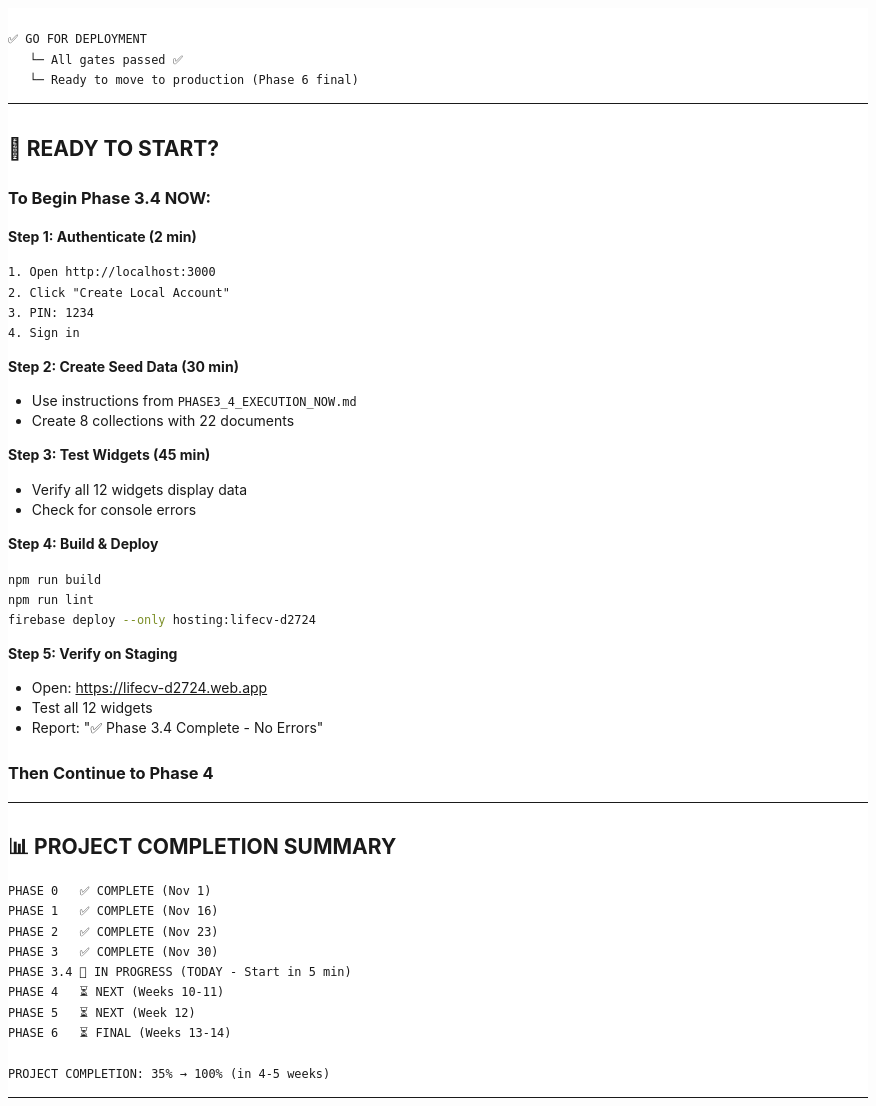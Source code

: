 ```

✅ GO FOR DEPLOYMENT
   └─ All gates passed ✅
   └─ Ready to move to production (Phase 6 final)
```

---

## 🚀 READY TO START?

### To Begin Phase 3.4 NOW:

**Step 1: Authenticate (2 min)**
```
1. Open http://localhost:3000
2. Click "Create Local Account"
3. PIN: 1234
4. Sign in
```

**Step 2: Create Seed Data (30 min)**
- Use instructions from `PHASE3_4_EXECUTION_NOW.md`
- Create 8 collections with 22 documents

**Step 3: Test Widgets (45 min)**
- Verify all 12 widgets display data
- Check for console errors

**Step 4: Build & Deploy**
```bash
npm run build
npm run lint
firebase deploy --only hosting:lifecv-d2724
```

**Step 5: Verify on Staging**
- Open: https://lifecv-d2724.web.app
- Test all 12 widgets
- Report: "✅ Phase 3.4 Complete - No Errors"

### Then Continue to Phase 4

---

## 📊 PROJECT COMPLETION SUMMARY

```
PHASE 0   ✅ COMPLETE (Nov 1)
PHASE 1   ✅ COMPLETE (Nov 16)
PHASE 2   ✅ COMPLETE (Nov 23)
PHASE 3   ✅ COMPLETE (Nov 30)
PHASE 3.4 🔄 IN PROGRESS (TODAY - Start in 5 min)
PHASE 4   ⏳ NEXT (Weeks 10-11)
PHASE 5   ⏳ NEXT (Week 12)
PHASE 6   ⏳ FINAL (Weeks 13-14)

PROJECT COMPLETION: 35% → 100% (in 4-5 weeks)
```

---